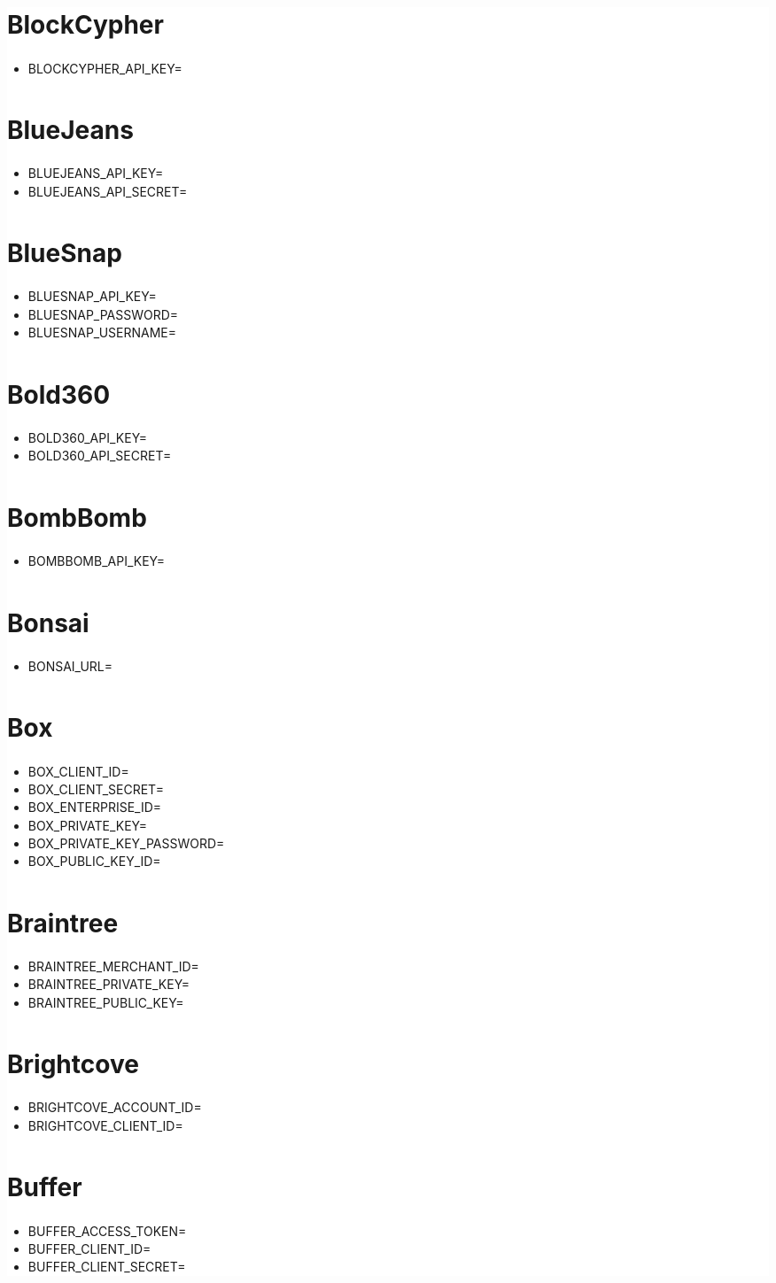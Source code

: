 # BlockCypher
- BLOCKCYPHER_API_KEY=

# BlueJeans
- BLUEJEANS_API_KEY=
- BLUEJEANS_API_SECRET=

# BlueSnap
- BLUESNAP_API_KEY=
- BLUESNAP_PASSWORD=
- BLUESNAP_USERNAME=

# Bold360
- BOLD360_API_KEY=
- BOLD360_API_SECRET=

# BombBomb
- BOMBBOMB_API_KEY=

# Bonsai
- BONSAI_URL=

# Box
- BOX_CLIENT_ID=
- BOX_CLIENT_SECRET=
- BOX_ENTERPRISE_ID=
- BOX_PRIVATE_KEY=
- BOX_PRIVATE_KEY_PASSWORD=
- BOX_PUBLIC_KEY_ID=

# Braintree
- BRAINTREE_MERCHANT_ID=
- BRAINTREE_PRIVATE_KEY=
- BRAINTREE_PUBLIC_KEY=

# Brightcove
- BRIGHTCOVE_ACCOUNT_ID=
- BRIGHTCOVE_CLIENT_ID=

# Buffer
- BUFFER_ACCESS_TOKEN=
- BUFFER_CLIENT_ID=
- BUFFER_CLIENT_SECRET=
